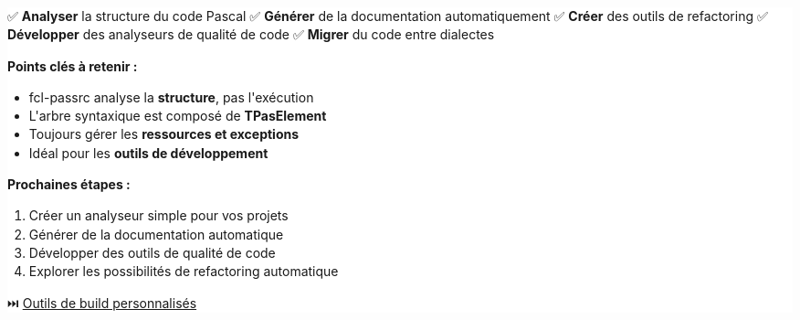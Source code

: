 ✅ **Analyser** la structure du code Pascal
✅ **Générer** de la documentation automatiquement
✅ **Créer** des outils de refactoring
✅ **Développer** des analyseurs de qualité de code
✅ **Migrer** du code entre dialectes

**Points clés à retenir :**
- fcl-passrc analyse la **structure**, pas l'exécution
- L'arbre syntaxique est composé de **TPasElement**
- Toujours gérer les **ressources et exceptions**
- Idéal pour les **outils de développement**

**Prochaines étapes :**
1. Créer un analyseur simple pour vos projets
2. Générer de la documentation automatique
3. Développer des outils de qualité de code
4. Explorer les possibilités de refactoring automatique

⏭️ [Outils de build personnalisés](/24-compilateur-outils-avances/07-outils-build-personnalises.md)
